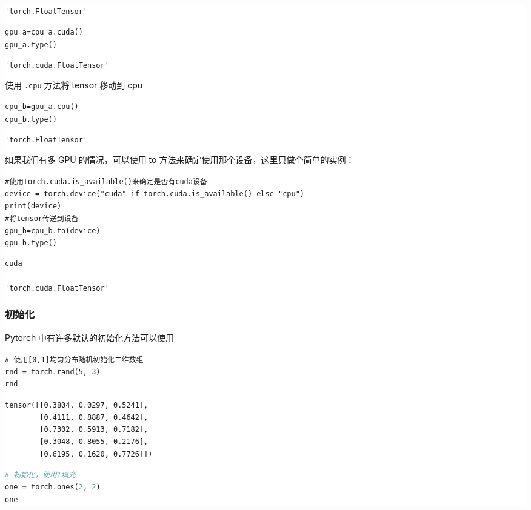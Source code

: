 ```
'torch.FloatTensor'
```

```
gpu_a=cpu_a.cuda()
gpu_a.type()
```

```
'torch.cuda.FloatTensor'
```

使用 `.cpu` 方法将 tensor 移动到 cpu

```
cpu_b=gpu_a.cpu()
cpu_b.type()
```

```
'torch.FloatTensor'
```

如果我们有多 GPU 的情况，可以使用 to 方法来确定使用那个设备，这里只做个简单的实例：

```
#使用torch.cuda.is_available()来确定是否有cuda设备
device = torch.device("cuda" if torch.cuda.is_available() else "cpu")
print(device)
#将tensor传送到设备
gpu_b=cpu_b.to(device)
gpu_b.type()
```

```
cuda

'torch.cuda.FloatTensor'
```

### 初始化

Pytorch 中有许多默认的初始化方法可以使用

```
# 使用[0,1]均匀分布随机初始化二维数组
rnd = torch.rand(5, 3)
rnd
```

```
tensor([[0.3804, 0.0297, 0.5241],
        [0.4111, 0.8887, 0.4642],
        [0.7302, 0.5913, 0.7182],
        [0.3048, 0.8055, 0.2176],
        [0.6195, 0.1620, 0.7726]])
```

```python
# 初始化，使用1填充
one = torch.ones(2, 2)
one
```
